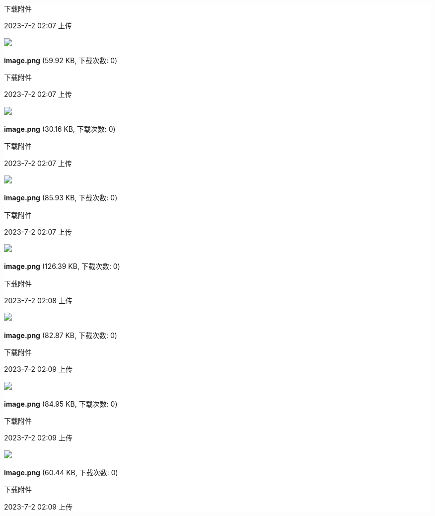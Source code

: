 下载附件

2023-7-2 02:07 上传

<img src="https://img.saraba1st.com/forum/202307/02/020728l25nju6m22ccc116.png" referrerpolicy="no-referrer">

<strong>image.png</strong> (59.92 KB, 下载次数: 0)

下载附件

2023-7-2 02:07 上传

<img src="https://img.saraba1st.com/forum/202307/02/020741icxcozbssma76qa7.png" referrerpolicy="no-referrer">

<strong>image.png</strong> (30.16 KB, 下载次数: 0)

下载附件

2023-7-2 02:07 上传

<img src="https://img.saraba1st.com/forum/202307/02/020751hk6z9umpvg6gkss8.png" referrerpolicy="no-referrer">

<strong>image.png</strong> (85.93 KB, 下载次数: 0)

下载附件

2023-7-2 02:07 上传

<img src="https://img.saraba1st.com/forum/202307/02/020821sbb699hbrsrzmxm9.png" referrerpolicy="no-referrer">

<strong>image.png</strong> (126.39 KB, 下载次数: 0)

下载附件

2023-7-2 02:08 上传

<img src="https://img.saraba1st.com/forum/202307/02/020906trhctnsc7k8mccr0.png" referrerpolicy="no-referrer">

<strong>image.png</strong> (82.87 KB, 下载次数: 0)

下载附件

2023-7-2 02:09 上传

<img src="https://img.saraba1st.com/forum/202307/02/020920w1i9zx41wxb16wzk.png" referrerpolicy="no-referrer">

<strong>image.png</strong> (84.95 KB, 下载次数: 0)

下载附件

2023-7-2 02:09 上传

<img src="https://img.saraba1st.com/forum/202307/02/020937ab5viekvbv3rs3fr.png" referrerpolicy="no-referrer">

<strong>image.png</strong> (60.44 KB, 下载次数: 0)

下载附件

2023-7-2 02:09 上传
